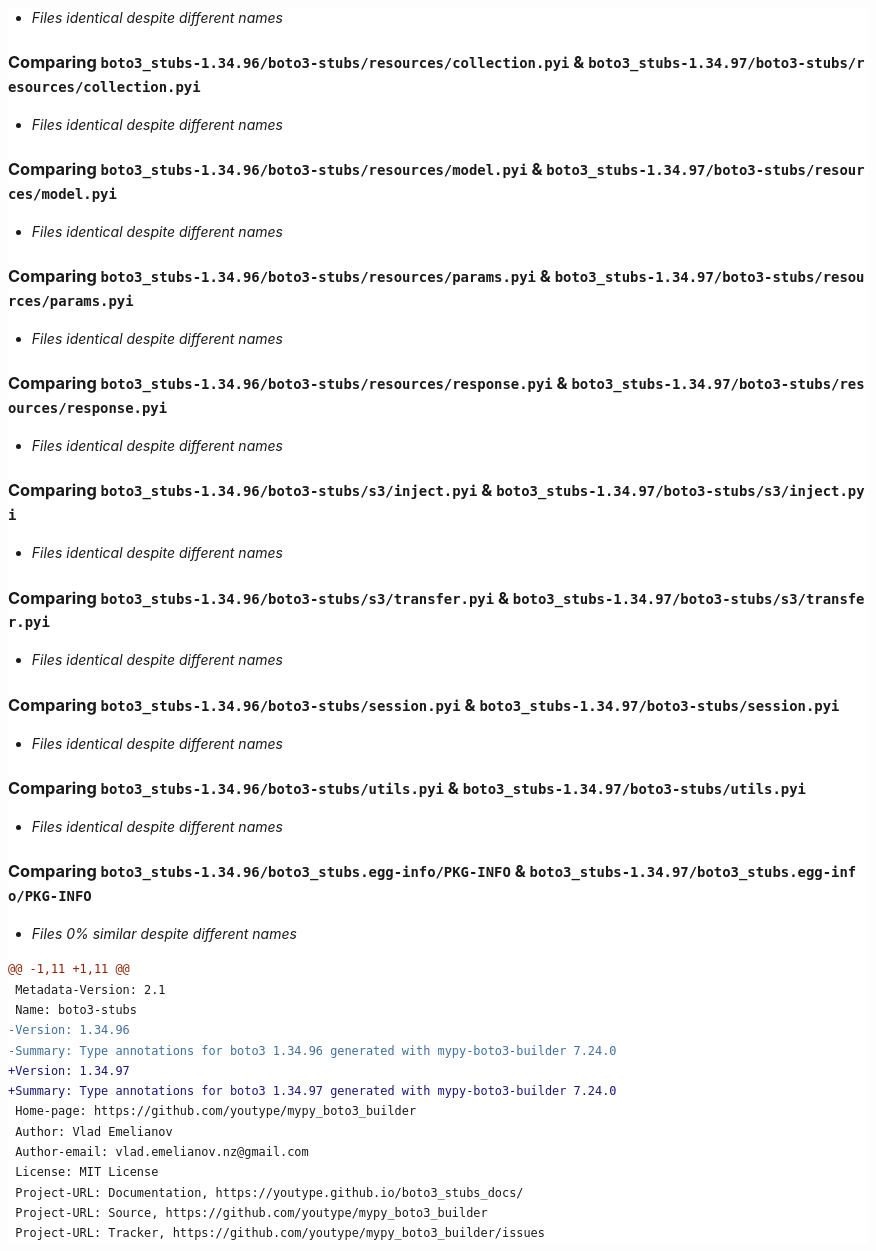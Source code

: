  * *Files identical despite different names*

### Comparing `boto3_stubs-1.34.96/boto3-stubs/resources/collection.pyi` & `boto3_stubs-1.34.97/boto3-stubs/resources/collection.pyi`

 * *Files identical despite different names*

### Comparing `boto3_stubs-1.34.96/boto3-stubs/resources/model.pyi` & `boto3_stubs-1.34.97/boto3-stubs/resources/model.pyi`

 * *Files identical despite different names*

### Comparing `boto3_stubs-1.34.96/boto3-stubs/resources/params.pyi` & `boto3_stubs-1.34.97/boto3-stubs/resources/params.pyi`

 * *Files identical despite different names*

### Comparing `boto3_stubs-1.34.96/boto3-stubs/resources/response.pyi` & `boto3_stubs-1.34.97/boto3-stubs/resources/response.pyi`

 * *Files identical despite different names*

### Comparing `boto3_stubs-1.34.96/boto3-stubs/s3/inject.pyi` & `boto3_stubs-1.34.97/boto3-stubs/s3/inject.pyi`

 * *Files identical despite different names*

### Comparing `boto3_stubs-1.34.96/boto3-stubs/s3/transfer.pyi` & `boto3_stubs-1.34.97/boto3-stubs/s3/transfer.pyi`

 * *Files identical despite different names*

### Comparing `boto3_stubs-1.34.96/boto3-stubs/session.pyi` & `boto3_stubs-1.34.97/boto3-stubs/session.pyi`

 * *Files identical despite different names*

### Comparing `boto3_stubs-1.34.96/boto3-stubs/utils.pyi` & `boto3_stubs-1.34.97/boto3-stubs/utils.pyi`

 * *Files identical despite different names*

### Comparing `boto3_stubs-1.34.96/boto3_stubs.egg-info/PKG-INFO` & `boto3_stubs-1.34.97/boto3_stubs.egg-info/PKG-INFO`

 * *Files 0% similar despite different names*

```diff
@@ -1,11 +1,11 @@
 Metadata-Version: 2.1
 Name: boto3-stubs
-Version: 1.34.96
-Summary: Type annotations for boto3 1.34.96 generated with mypy-boto3-builder 7.24.0
+Version: 1.34.97
+Summary: Type annotations for boto3 1.34.97 generated with mypy-boto3-builder 7.24.0
 Home-page: https://github.com/youtype/mypy_boto3_builder
 Author: Vlad Emelianov
 Author-email: vlad.emelianov.nz@gmail.com
 License: MIT License
 Project-URL: Documentation, https://youtype.github.io/boto3_stubs_docs/
 Project-URL: Source, https://github.com/youtype/mypy_boto3_builder
 Project-URL: Tracker, https://github.com/youtype/mypy_boto3_builder/issues
```